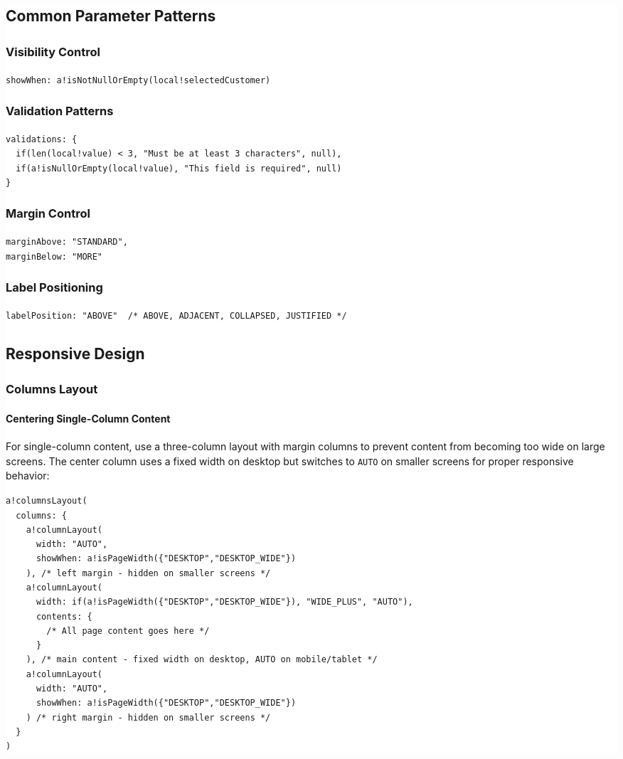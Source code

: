 ## Common Parameter Patterns

### Visibility Control
```sail
showWhen: a!isNotNullOrEmpty(local!selectedCustomer)
```

### Validation Patterns
```sail
validations: {
  if(len(local!value) < 3, "Must be at least 3 characters", null),
  if(a!isNullOrEmpty(local!value), "This field is required", null)
}
```

### Margin Control
```sail
marginAbove: "STANDARD",
marginBelow: "MORE"
```

### Label Positioning
```sail
labelPosition: "ABOVE"  /* ABOVE, ADJACENT, COLLAPSED, JUSTIFIED */
```

## Responsive Design

### Columns Layout

#### Centering Single-Column Content

For single-column content, use a three-column layout with margin columns to prevent content from becoming too wide on large screens. The center column uses a fixed width on desktop but switches to `AUTO` on smaller screens for proper responsive behavior:

```sail
a!columnsLayout(
  columns: {
    a!columnLayout(
      width: "AUTO", 
      showWhen: a!isPageWidth({"DESKTOP","DESKTOP_WIDE"})
    ), /* left margin - hidden on smaller screens */
    a!columnLayout(
      width: if(a!isPageWidth({"DESKTOP","DESKTOP_WIDE"}), "WIDE_PLUS", "AUTO"),
      contents: {
        /* All page content goes here */
      }
    ), /* main content - fixed width on desktop, AUTO on mobile/tablet */
    a!columnLayout(
      width: "AUTO", 
      showWhen: a!isPageWidth({"DESKTOP","DESKTOP_WIDE"})
    ) /* right margin - hidden on smaller screens */
  }
)
```
